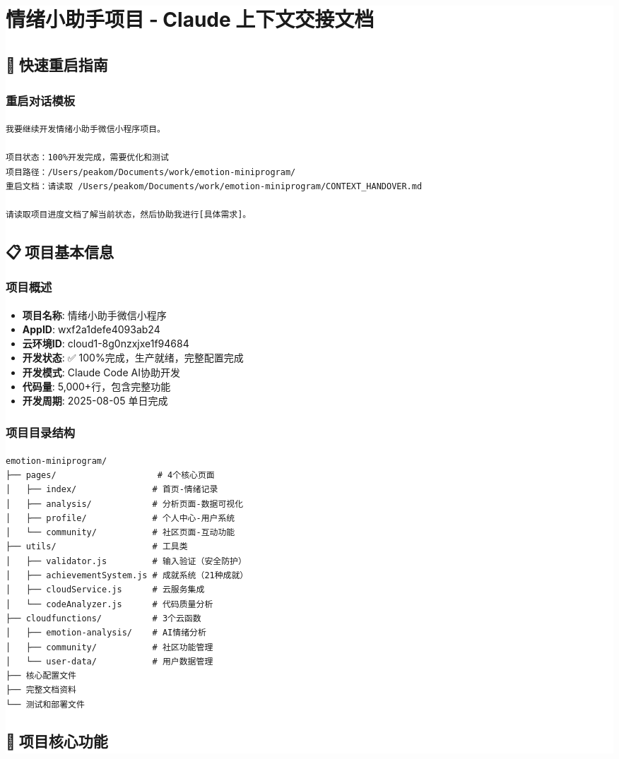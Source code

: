 # 情绪小助手项目 - Claude 上下文交接文档

## 🔄 快速重启指南

### 重启对话模板
```
我要继续开发情绪小助手微信小程序项目。

项目状态：100%开发完成，需要优化和测试
项目路径：/Users/peakom/Documents/work/emotion-miniprogram/
重启文档：请读取 /Users/peakom/Documents/work/emotion-miniprogram/CONTEXT_HANDOVER.md

请读取项目进度文档了解当前状态，然后协助我进行[具体需求]。
```

## 📋 项目基本信息

### 项目概述
- **项目名称**: 情绪小助手微信小程序
- **AppID**: wxf2a1defe4093ab24
- **云环境ID**: cloud1-8g0nzxjxe1f94684
- **开发状态**: ✅ 100%完成，生产就绪，完整配置完成
- **开发模式**: Claude Code AI协助开发
- **代码量**: 5,000+行，包含完整功能
- **开发周期**: 2025-08-05 单日完成

### 项目目录结构
```
emotion-miniprogram/
├── pages/                    # 4个核心页面
│   ├── index/               # 首页-情绪记录
│   ├── analysis/            # 分析页面-数据可视化
│   ├── profile/             # 个人中心-用户系统
│   └── community/           # 社区页面-互动功能
├── utils/                   # 工具类
│   ├── validator.js         # 输入验证（安全防护）
│   ├── achievementSystem.js # 成就系统（21种成就）
│   ├── cloudService.js      # 云服务集成
│   └── codeAnalyzer.js      # 代码质量分析
├── cloudfunctions/          # 3个云函数
│   ├── emotion-analysis/    # AI情绪分析
│   ├── community/           # 社区功能管理
│   └── user-data/           # 用户数据管理
├── 核心配置文件
├── 完整文档资料
└── 测试和部署文件
```

## 🎯 项目核心功能
